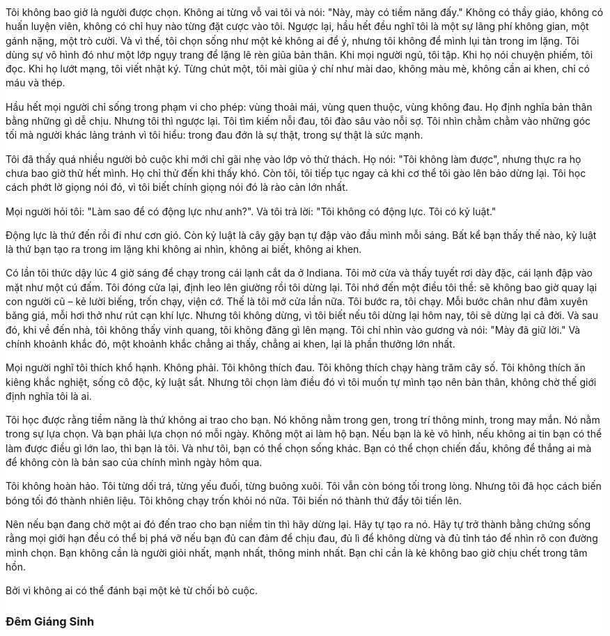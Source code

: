 Tôi không bao giờ là người được chọn. Không ai từng vỗ vai tôi và nói: "Này, mày có tiềm năng đấy." Không có thầy giáo, không có huấn luyện viên, không có chỉ huy nào từng đặt cược vào tôi. Ngược lại, hầu hết đều nghĩ tôi là một sự lãng phí không gian, một gánh nặng, một trò cười. Và vì thế, tôi chọn sống như một kẻ không ai để ý, nhưng tôi không để mình lụi tàn trong im lặng. Tôi dùng sự vô hình đó như một lớp ngụy trang để lặng lẽ rèn giũa bản thân. Khi mọi người ngủ, tôi tập. Khi họ nói chuyện phiếm, tôi đọc. Khi họ lướt mạng, tôi viết nhật ký. Từng chút một, tôi mài giũa ý chí như mài dao, không màu mè, không cần ai khen, chỉ có máu và thép.

Hầu hết mọi người chỉ sống trong phạm vi cho phép: vùng thoải mái, vùng quen thuộc, vùng không đau. Họ định nghĩa bản thân bằng những gì dễ chịu. Nhưng tôi thì ngược lại. Tôi tìm kiếm nỗi đau, tôi đào sâu vào nỗi sợ. Tôi nhìn chằm chằm vào những góc tối mà người khác lảng tránh vì tôi hiểu: trong đau đớn là sự thật, trong sự thật là sức mạnh.

Tôi đã thấy quá nhiều người bỏ cuộc khi mới chỉ gãi nhẹ vào lớp vỏ thử thách. Họ nói: "Tôi không làm được", nhưng thực ra họ chưa bao giờ thử hết mình. Họ chỉ thử đến khi thấy khó. Còn tôi, tôi tiếp tục ngay cả khi cơ thể tôi gào lên bảo dừng lại. Tôi học cách phớt lờ giọng nói đó, vì tôi biết chính giọng nói đó là rào cản lớn nhất.

Mọi người hỏi tôi: "Làm sao để có động lực như anh?". Và tôi trả lời: "Tôi không có động lực. Tôi có kỷ luật."

Động lực là thứ đến rồi đi như cơn gió. Còn kỷ luật là cây gậy bạn tự đập vào đầu mình mỗi sáng. Bất kể bạn thấy thế nào, kỷ luật là thứ bạn tạo ra trong im lặng khi không ai nhìn, không ai biết, không ai khen.

Có lần tôi thức dậy lúc 4 giờ sáng để chạy trong cái lạnh cắt da ở Indiana. Tôi mở cửa và thấy tuyết rơi dày đặc, cái lạnh đập vào mặt như một cú đấm. Tôi đóng cửa lại, định leo lên giường rồi tôi dừng lại. Tôi nhớ đến một điều tôi thề: sẽ không bao giờ quay lại con người cũ – kẻ lười biếng, trốn chạy, viện cớ. Thế là tôi mở cửa lần nữa. Tôi bước ra, tôi chạy. Mỗi bước chân như đâm xuyên băng giá, mỗi hơi thở như rút cạn khí lực. Nhưng tôi không dừng, vì tôi biết nếu tôi dừng lại hôm nay, tôi sẽ dừng lại cả đời. Và sau đó, khi về đến nhà, tôi không thấy vinh quang, tôi không đăng gì lên mạng. Tôi chỉ nhìn vào gương và nói: "Mày đã giữ lời." Và chính khoảnh khắc đó, một khoảnh khắc chẳng ai thấy, chẳng ai khen, lại là phần thưởng lớn nhất.

Mọi người nghĩ tôi thích khổ hạnh. Không phải. Tôi không thích đau. Tôi không thích chạy hàng trăm cây số. Tôi không thích ăn kiêng khắc nghiệt, sống cô độc, kỷ luật sắt. Nhưng tôi chọn làm điều đó vì tôi muốn tự mình tạo nên bản thân, không chờ thế giới định nghĩa tôi là ai.

Tôi học được rằng tiềm năng là thứ không ai trao cho bạn. Nó không nằm trong gen, trong trí thông minh, trong may mắn. Nó nằm trong sự lựa chọn. Và bạn phải lựa chọn nó mỗi ngày. Không một ai làm hộ bạn. Nếu bạn là kẻ vô hình, nếu không ai tin bạn có thể làm được điều gì lớn lao, thì bạn là tôi. Và như tôi, bạn có thể chọn sống khác. Bạn có thể chọn chiến đấu, không để thắng ai mà để không còn là bản sao của chính mình ngày hôm qua.

Tôi không hoàn hảo. Tôi từng dối trá, từng yếu đuối, từng buông xuôi. Tôi vẫn còn bóng tối trong lòng. Nhưng tôi đã học cách biến bóng tối đó thành nhiên liệu. Tôi không chạy trốn khỏi nó nữa. Tôi biến nó thành thứ đẩy tôi tiến lên.

Nên nếu bạn đang chờ một ai đó đến trao cho bạn niềm tin thì hãy dừng lại. Hãy tự tạo ra nó. Hãy tự trở thành bằng chứng sống rằng mọi giới hạn đều có thể bị phá vỡ nếu bạn đủ can đảm để chịu đau, đủ lì để không dừng và đủ tỉnh táo để nhìn rõ con đường mình chọn. Bạn không cần là người giỏi nhất, mạnh nhất, thông minh nhất. Bạn chỉ cần là kẻ không bao giờ chịu chết trong tâm hồn.

Bởi vì không ai có thể đánh bại một kẻ từ chối bỏ cuộc.

### Đêm Giáng Sinh
